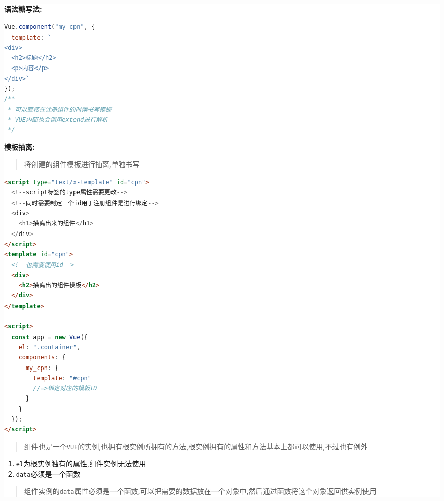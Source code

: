 **语法糖写法:**

```javascript
Vue.component("my_cpn", {
  template: `
<div>
  <h2>标题</h2>
  <p>内容</p>
</div>`
});
/**
 * 可以直接在注册组件的时候书写模板
 * VUE内部也会调用extend进行解析
 */
```

**模板抽离:**

> 将创建的组件模板进行抽离,单独书写

```html
<script type="text/x-template" id="cpn">
  <!--script标签的type属性需要更改-->
  <!--同时需要制定一个id用于注册组件是进行绑定-->
  <div>
    <h1>抽离出来的组件</h1>
  </div>
</script>
<template id="cpn">
  <!--也需要使用id-->
  <div>
    <h2>抽离出的组件模板</h2>
  </div>
</template>

<script>
  const app = new Vue({
    el: ".container",
    components: {
      my_cpn: {
        template: "#cpn"
        //=>绑定对应的模板ID
      }
    }
  });
</script>
```

> 组件也是一个`VUE`的实例,也拥有根实例所拥有的方法,根实例拥有的属性和方法基本上都可以使用,不过也有例外

1. `el`为根实例独有的属性,组件实例无法使用
2. `data`必须是一个函数

> 组件实例的`data`属性必须是一个函数,可以把需要的数据放在一个对象中,然后通过函数将这个对象返回供实例使用
